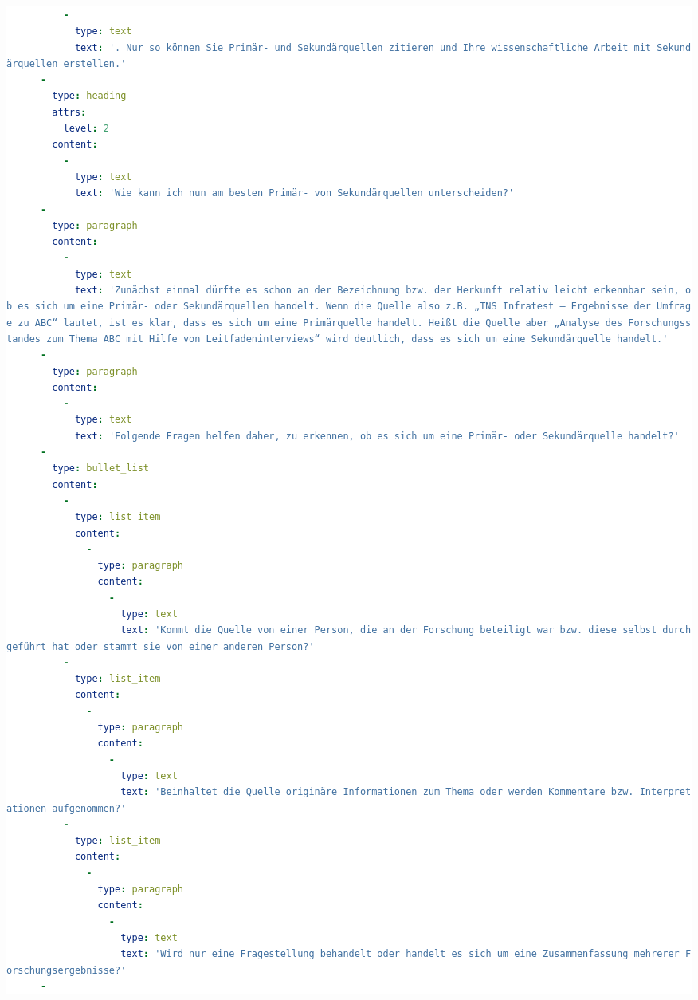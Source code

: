 ```yaml
          -
            type: text
            text: '. Nur so können Sie Primär- und Sekundärquellen zitieren und Ihre wissenschaftliche Arbeit mit Sekundärquellen erstellen.'
      -
        type: heading
        attrs:
          level: 2
        content:
          -
            type: text
            text: 'Wie kann ich nun am besten Primär- von Sekundärquellen unterscheiden?'
      -
        type: paragraph
        content:
          -
            type: text
            text: 'Zunächst einmal dürfte es schon an der Bezeichnung bzw. der Herkunft relativ leicht erkennbar sein, ob es sich um eine Primär- oder Sekundärquellen handelt. Wenn die Quelle also z.B. „TNS Infratest – Ergebnisse der Umfrage zu ABC“ lautet, ist es klar, dass es sich um eine Primärquelle handelt. Heißt die Quelle aber „Analyse des Forschungsstandes zum Thema ABC mit Hilfe von Leitfadeninterviews“ wird deutlich, dass es sich um eine Sekundärquelle handelt.'
      -
        type: paragraph
        content:
          -
            type: text
            text: 'Folgende Fragen helfen daher, zu erkennen, ob es sich um eine Primär- oder Sekundärquelle handelt?'
      -
        type: bullet_list
        content:
          -
            type: list_item
            content:
              -
                type: paragraph
                content:
                  -
                    type: text
                    text: 'Kommt die Quelle von einer Person, die an der Forschung beteiligt war bzw. diese selbst durchgeführt hat oder stammt sie von einer anderen Person?'
          -
            type: list_item
            content:
              -
                type: paragraph
                content:
                  -
                    type: text
                    text: 'Beinhaltet die Quelle originäre Informationen zum Thema oder werden Kommentare bzw. Interpretationen aufgenommen?'
          -
            type: list_item
            content:
              -
                type: paragraph
                content:
                  -
                    type: text
                    text: 'Wird nur eine Fragestellung behandelt oder handelt es sich um eine Zusammenfassung mehrerer Forschungsergebnisse?'
      -
```